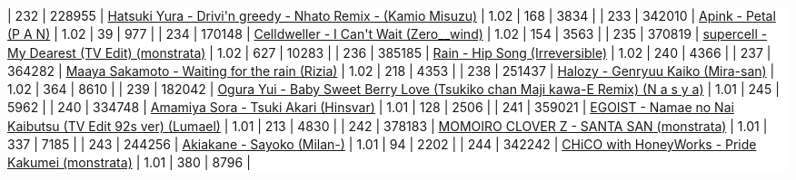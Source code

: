 |   232   | 228955     | [Hatsuki Yura - Drivi'n greedy - Nhato Remix - (Kamio Misuzu)](https://osu.ppy.sh/s/228955/ "Hatsuki Yura - Drivi'n greedy - Nhato Remix - (Kamio Misuzu)")                                                                                                                   |      1.02      |                                                                  168 |                                        3834 |
|   233   | 342010     | [Apink - Petal (P A N)](https://osu.ppy.sh/s/342010/ "Apink - Petal (P A N)")                                                                                                                                                                                                 |      1.02      |                                                                   39 |                                         977 |
|   234   | 170148     | [Celldweller - I Can't Wait (Zero__wind)](https://osu.ppy.sh/s/170148/ "Celldweller - I Can't Wait (Zero__wind)")                                                                                                                                                             |      1.02      |                                                                  154 |                                        3563 |
|   235   | 370819     | [supercell - My Dearest (TV Edit) (monstrata)](https://osu.ppy.sh/s/370819/ "supercell - My Dearest (TV Edit) (monstrata)")                                                                                                                                                   |      1.02      |                                                                  627 |                                       10283 |
|   236   | 385185     | [Rain - Hip Song (Irreversible)](https://osu.ppy.sh/s/385185/ "Rain - Hip Song (Irreversible)")                                                                                                                                                                               |      1.02      |                                                                  240 |                                        4366 |
|   237   | 364282     | [Maaya Sakamoto - Waiting for the rain (Rizia)](https://osu.ppy.sh/s/364282/ "Maaya Sakamoto - Waiting for the rain (Rizia)")                                                                                                                                                 |      1.02      |                                                                  218 |                                        4353 |
|   238   | 251437     | [Halozy - Genryuu Kaiko (Mira-san)](https://osu.ppy.sh/s/251437/ "Halozy - Genryuu Kaiko (Mira-san)")                                                                                                                                                                         |      1.02      |                                                                  364 |                                        8610 |
|   239   | 182042     | [Ogura Yui - Baby Sweet Berry Love (Tsukiko chan Maji kawa-E Remix) (N a s y a)](https://osu.ppy.sh/s/182042/ "Ogura Yui - Baby Sweet Berry Love (Tsukiko chan Maji kawa-E Remix) (N a s y a)")                                                                               |      1.01      |                                                                  245 |                                        5962 |
|   240   | 334748     | [Amamiya Sora - Tsuki Akari (Hinsvar)](https://osu.ppy.sh/s/334748/ "Amamiya Sora - Tsuki Akari (Hinsvar)")                                                                                                                                                                   |      1.01      |                                                                  128 |                                        2506 |
|   241   | 359021     | [EGOIST - Namae no Nai Kaibutsu (TV Edit 92s ver) (Lumael)](https://osu.ppy.sh/s/359021/ "EGOIST - Namae no Nai Kaibutsu (TV Edit 92s ver) (Lumael)")                                                                                                                         |      1.01      |                                                                  213 |                                        4830 |
|   242   | 378183     | [MOMOIRO CLOVER Z - SANTA SAN (monstrata)](https://osu.ppy.sh/s/378183/ "MOMOIRO CLOVER Z - SANTA SAN (monstrata)")                                                                                                                                                           |      1.01      |                                                                  337 |                                        7185 |
|   243   | 244256     | [Akiakane - Sayoko (Milan-)](https://osu.ppy.sh/s/244256/ "Akiakane - Sayoko (Milan-)")                                                                                                                                                                                       |      1.01      |                                                                   94 |                                        2202 |
|   244   | 342242     | [CHiCO with HoneyWorks - Pride Kakumei (monstrata)](https://osu.ppy.sh/s/342242/ "CHiCO with HoneyWorks - Pride Kakumei (monstrata)")                                                                                                                                         |      1.01      |                                                                  380 |                                        8796 |